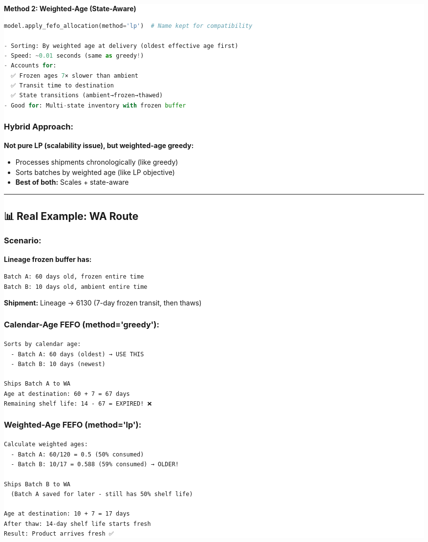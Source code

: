 **Method 2: Weighted-Age (State-Aware)**
```python
model.apply_fefo_allocation(method='lp')  # Name kept for compatibility

- Sorting: By weighted age at delivery (oldest effective age first)
- Speed: ~0.01 seconds (same as greedy!)
- Accounts for:
  ✅ Frozen ages 7× slower than ambient
  ✅ Transit time to destination
  ✅ State transitions (ambient→frozen→thawed)
- Good for: Multi-state inventory with frozen buffer
```

### **Hybrid Approach:**

**Not pure LP (scalability issue), but weighted-age greedy:**
- Processes shipments chronologically (like greedy)
- Sorts batches by weighted age (like LP objective)
- **Best of both:** Scales + state-aware

---

## 📊 Real Example: WA Route

### **Scenario:**

**Lineage frozen buffer has:**
```
Batch A: 60 days old, frozen entire time
Batch B: 10 days old, ambient entire time
```

**Shipment:** Lineage → 6130 (7-day frozen transit, then thaws)

### **Calendar-Age FEFO (method='greedy'):**
```
Sorts by calendar age:
  - Batch A: 60 days (oldest) → USE THIS
  - Batch B: 10 days (newest)

Ships Batch A to WA
Age at destination: 60 + 7 = 67 days
Remaining shelf life: 14 - 67 = EXPIRED! ❌
```

### **Weighted-Age FEFO (method='lp'):**
```
Calculate weighted ages:
  - Batch A: 60/120 = 0.5 (50% consumed)
  - Batch B: 10/17 = 0.588 (59% consumed) → OLDER!

Ships Batch B to WA
  (Batch A saved for later - still has 50% shelf life)

Age at destination: 10 + 7 = 17 days
After thaw: 14-day shelf life starts fresh
Result: Product arrives fresh ✅
```
